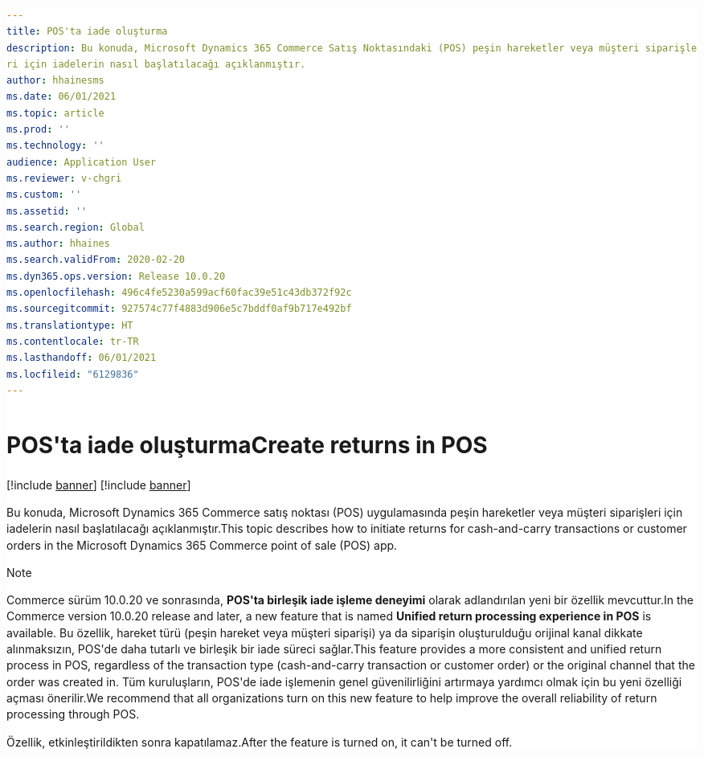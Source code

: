 ```yaml
---
title: POS'ta iade oluşturma
description: Bu konuda, Microsoft Dynamics 365 Commerce Satış Noktasındaki (POS) peşin hareketler veya müşteri siparişleri için iadelerin nasıl başlatılacağı açıklanmıştır.
author: hhainesms
ms.date: 06/01/2021
ms.topic: article
ms.prod: ''
ms.technology: ''
audience: Application User
ms.reviewer: v-chgri
ms.custom: ''
ms.assetid: ''
ms.search.region: Global
ms.author: hhaines
ms.search.validFrom: 2020-02-20
ms.dyn365.ops.version: Release 10.0.20
ms.openlocfilehash: 496c4fe5230a599acf60fac39e51c43db372f92c
ms.sourcegitcommit: 927574c77f4883d906e5c7bddf0af9b717e492bf
ms.translationtype: HT
ms.contentlocale: tr-TR
ms.lasthandoff: 06/01/2021
ms.locfileid: "6129836"
---
```

# <a name="create-returns-in-pos"></a><span data-ttu-id="02099-103">POS'ta iade oluşturma</span><span class="sxs-lookup"><span data-stu-id="02099-103">Create returns in POS</span></span>

[!include [banner](includes/banner.md)]
[!include [banner](includes/preview-banner.md)]

<span data-ttu-id="02099-104">Bu konuda, Microsoft Dynamics 365 Commerce satış noktası (POS) uygulamasında peşin hareketler veya müşteri siparişleri için iadelerin nasıl başlatılacağı açıklanmıştır.</span><span class="sxs-lookup"><span data-stu-id="02099-104">This topic describes how to initiate returns for cash-and-carry transactions or customer orders in the Microsoft Dynamics 365 Commerce point of sale (POS) app.</span></span>

> [!NOTE]
> <span data-ttu-id="02099-105">Commerce sürüm 10.0.20 ve sonrasında, **POS'ta birleşik iade işleme deneyimi** olarak adlandırılan yeni bir özellik mevcuttur.</span><span class="sxs-lookup"><span data-stu-id="02099-105">In the Commerce version 10.0.20 release and later, a new feature that is named **Unified return processing experience in POS** is available.</span></span> <span data-ttu-id="02099-106">Bu özellik, hareket türü (peşin hareket veya müşteri siparişi) ya da siparişin oluşturulduğu orijinal kanal dikkate alınmaksızın, POS'de daha tutarlı ve birleşik bir iade süreci sağlar.</span><span class="sxs-lookup"><span data-stu-id="02099-106">This feature provides a more consistent and unified return process in POS, regardless of the transaction type (cash-and-carry transaction or customer order) or the original channel that the order was created in.</span></span> <span data-ttu-id="02099-107">Tüm kuruluşların, POS'de iade işlemenin genel güvenilirliğini artırmaya yardımcı olmak için bu yeni özelliği açması önerilir.</span><span class="sxs-lookup"><span data-stu-id="02099-107">We recommend that all organizations turn on this new feature to help improve the overall reliability of return processing through POS.</span></span>
>
> <span data-ttu-id="02099-108">Özellik, etkinleştirildikten sonra kapatılamaz.</span><span class="sxs-lookup"><span data-stu-id="02099-108">After the feature is turned on, it can't be turned off.</span></span>
